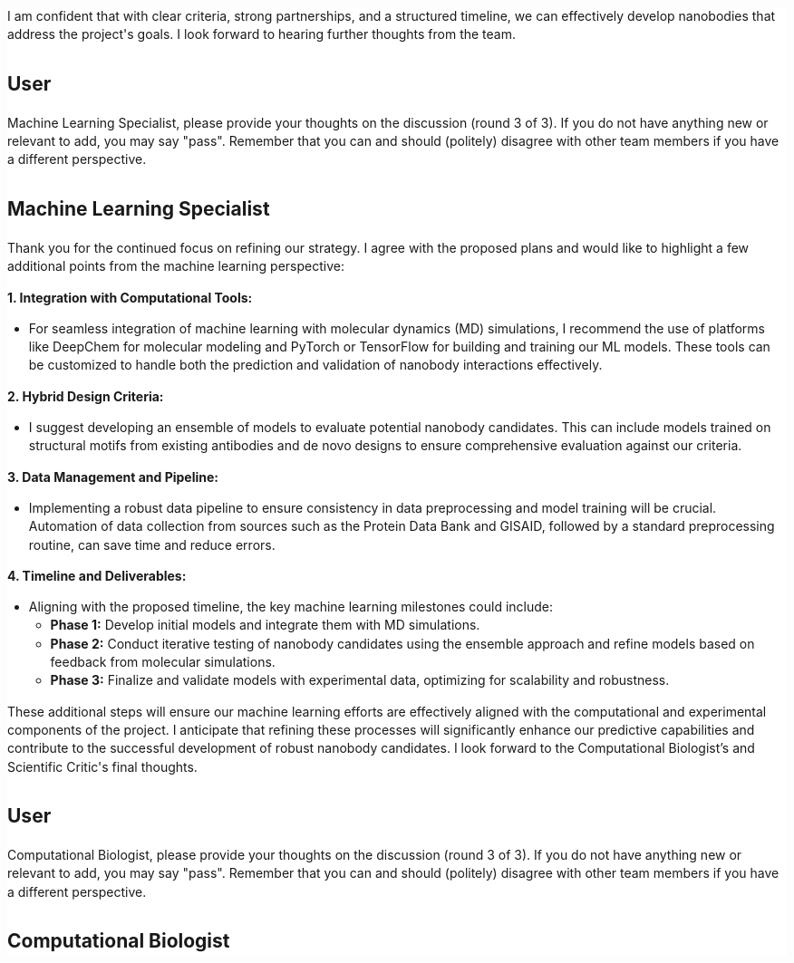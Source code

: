 I am confident that with clear criteria, strong partnerships, and a structured timeline, we can effectively develop nanobodies that address the project's goals. I look forward to hearing further thoughts from the team.

## User

Machine Learning Specialist, please provide your thoughts on the discussion (round 3 of 3). If you do not have anything new or relevant to add, you may say "pass". Remember that you can and should (politely) disagree with other team members if you have a different perspective.

## Machine Learning Specialist

Thank you for the continued focus on refining our strategy. I agree with the proposed plans and would like to highlight a few additional points from the machine learning perspective:

**1. Integration with Computational Tools:**
   - For seamless integration of machine learning with molecular dynamics (MD) simulations, I recommend the use of platforms like DeepChem for molecular modeling and PyTorch or TensorFlow for building and training our ML models. These tools can be customized to handle both the prediction and validation of nanobody interactions effectively.

**2. Hybrid Design Criteria:**
   - I suggest developing an ensemble of models to evaluate potential nanobody candidates. This can include models trained on structural motifs from existing antibodies and de novo designs to ensure comprehensive evaluation against our criteria.

**3. Data Management and Pipeline:**
   - Implementing a robust data pipeline to ensure consistency in data preprocessing and model training will be crucial. Automation of data collection from sources such as the Protein Data Bank and GISAID, followed by a standard preprocessing routine, can save time and reduce errors.

**4. Timeline and Deliverables:**
   - Aligning with the proposed timeline, the key machine learning milestones could include:
     - **Phase 1:** Develop initial models and integrate them with MD simulations.
     - **Phase 2:** Conduct iterative testing of nanobody candidates using the ensemble approach and refine models based on feedback from molecular simulations.
     - **Phase 3:** Finalize and validate models with experimental data, optimizing for scalability and robustness.

These additional steps will ensure our machine learning efforts are effectively aligned with the computational and experimental components of the project. I anticipate that refining these processes will significantly enhance our predictive capabilities and contribute to the successful development of robust nanobody candidates. I look forward to the Computational Biologist’s and Scientific Critic's final thoughts.

## User

Computational Biologist, please provide your thoughts on the discussion (round 3 of 3). If you do not have anything new or relevant to add, you may say "pass". Remember that you can and should (politely) disagree with other team members if you have a different perspective.

## Computational Biologist
